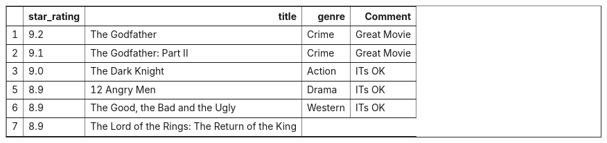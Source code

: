 <div>
<style scoped>
    .dataframe tbody tr th:only-of-type {
        vertical-align: middle;
    }

    .dataframe tbody tr th {
        vertical-align: top;
    }

    .dataframe thead th {
        text-align: right;
    }
</style>
<table border="1" class="dataframe">
  <thead>
    <tr style="text-align: right;">
      <th></th>
      <th>star_rating</th>
      <th>title</th>
      <th>genre</th>
      <th>Comment</th>
    </tr>
  </thead>
  <tbody>
    <tr>
      <td>1</td>
      <td>9.2</td>
      <td>The Godfather</td>
      <td>Crime</td>
      <td>Great Movie</td>
    </tr>
    <tr>
      <td>2</td>
      <td>9.1</td>
      <td>The Godfather: Part II</td>
      <td>Crime</td>
      <td>Great Movie</td>
    </tr>
    <tr>
      <td>3</td>
      <td>9.0</td>
      <td>The Dark Knight</td>
      <td>Action</td>
      <td>ITs OK</td>
    </tr>
    <tr>
      <td>5</td>
      <td>8.9</td>
      <td>12 Angry Men</td>
      <td>Drama</td>
      <td>ITs OK</td>
    </tr>
    <tr>
      <td>6</td>
      <td>8.9</td>
      <td>The Good, the Bad and the Ugly</td>
      <td>Western</td>
      <td>ITs OK</td>
    </tr>
    <tr>
      <td>7</td>
      <td>8.9</td>
      <td>The Lord of the Rings: The Return of the King</td>
